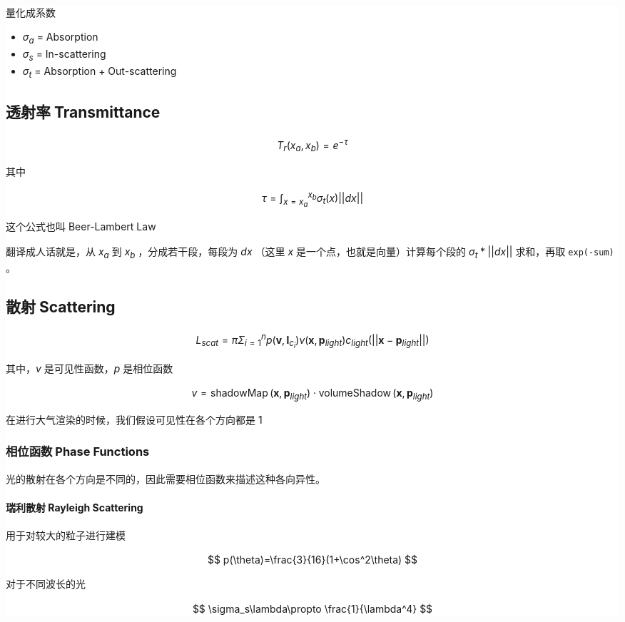 量化成系数

- $\sigma_a$ = Absorption
- $\sigma_s$ = In-scattering
- $\sigma_t$ = Absorption + Out-scattering

## 透射率 Transmittance

$$
T_r(x_a,x_b)=e^{-\tau}
$$

其中

$$
\tau=\int_{x=x_a}^{x_b}\sigma_t(x)||dx||
$$

这个公式也叫 Beer-Lambert Law

翻译成人话就是，从 $x_a$ 到 $x_b$ ，分成若干段，每段为 $dx$ （这里 $x$ 是一个点，也就是向量）计算每个段的 $\sigma_t * ||dx||$ 求和，再取 `exp(-sum)` 。

## 散射 Scattering

$$
L_{scat}=\pi\Sigma_{i=1}^{n}p(\boldsymbol{v},\boldsymbol{l}_{c_i})v(\boldsymbol{x},\boldsymbol{p}_{light})c_{light}(||\boldsymbol{x}-\boldsymbol{p}_{light}||)
$$

其中，$v$ 是可见性函数，$p$ 是相位函数

$$
v=\operatorname{shadowMap}(\boldsymbol{x},\boldsymbol{p}_{light})\cdot\operatorname{volumeShadow}(\boldsymbol{x},\boldsymbol{p}_{light})
$$

在进行大气渲染的时候，我们假设可见性在各个方向都是 1 

### 相位函数 Phase Functions

光的散射在各个方向是不同的，因此需要相位函数来描述这种各向异性。

#### 瑞利散射 Rayleigh Scattering

用于对较大的粒子进行建模

$$
p(\theta)=\frac{3}{16}(1+\cos^2\theta)
$$

对于不同波长的光

$$
\sigma_s\lambda\propto \frac{1}{\lambda^4}
$$
